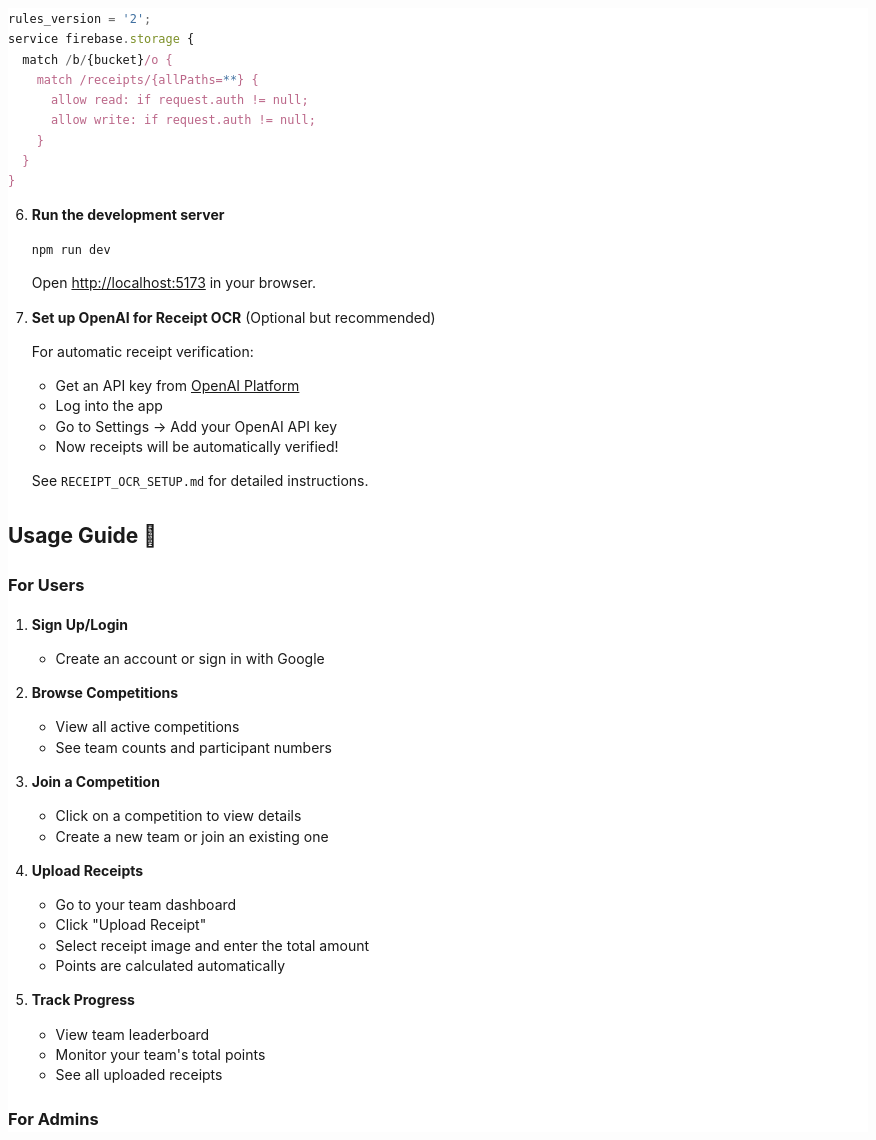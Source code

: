    ```javascript
   rules_version = '2';
   service firebase.storage {
     match /b/{bucket}/o {
       match /receipts/{allPaths=**} {
         allow read: if request.auth != null;
         allow write: if request.auth != null;
       }
     }
   }
   ```

6. **Run the development server**
   ```bash
   npm run dev
   ```

   Open [http://localhost:5173](http://localhost:5173) in your browser.

7. **Set up OpenAI for Receipt OCR** (Optional but recommended)
   
   For automatic receipt verification:
   - Get an API key from [OpenAI Platform](https://platform.openai.com/api-keys)
   - Log into the app
   - Go to Settings → Add your OpenAI API key
   - Now receipts will be automatically verified!
   
   See `RECEIPT_OCR_SETUP.md` for detailed instructions.

## Usage Guide 📖

### For Users

1. **Sign Up/Login**
   - Create an account or sign in with Google
   
2. **Browse Competitions**
   - View all active competitions
   - See team counts and participant numbers

3. **Join a Competition**
   - Click on a competition to view details
   - Create a new team or join an existing one

4. **Upload Receipts**
   - Go to your team dashboard
   - Click "Upload Receipt"
   - Select receipt image and enter the total amount
   - Points are calculated automatically

5. **Track Progress**
   - View team leaderboard
   - Monitor your team's total points
   - See all uploaded receipts

### For Admins
